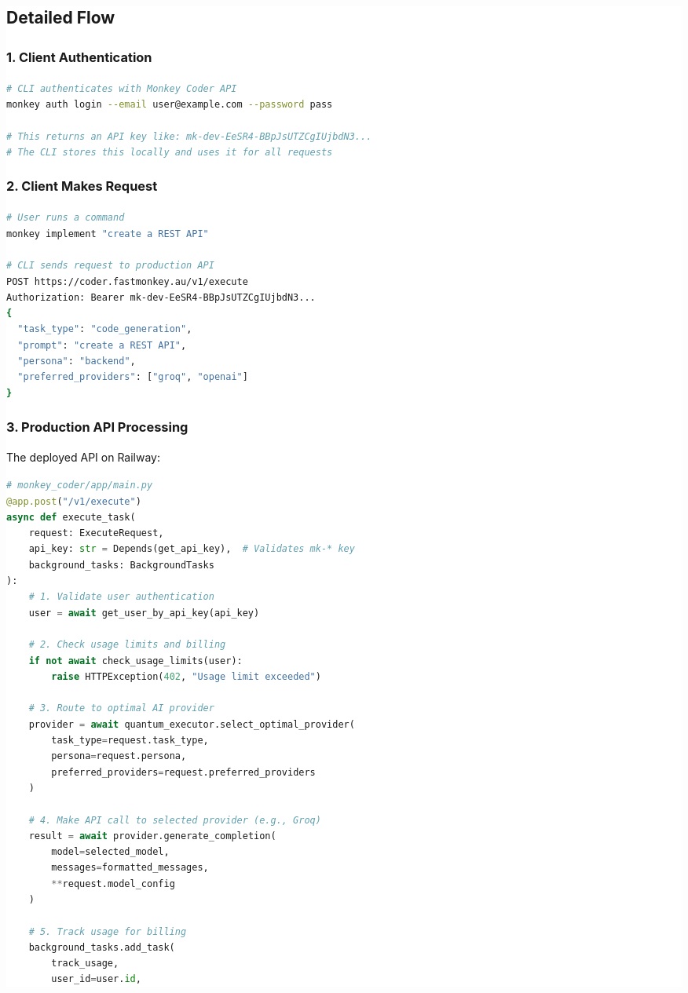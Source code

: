 ## Detailed Flow

### 1. Client Authentication
```bash
# CLI authenticates with Monkey Coder API
monkey auth login --email user@example.com --password pass

# This returns an API key like: mk-dev-EeSR4-BBpJsUTZCgIUjbdN3...
# The CLI stores this locally and uses it for all requests
```

### 2. Client Makes Request
```bash
# User runs a command
monkey implement "create a REST API"

# CLI sends request to production API
POST https://coder.fastmonkey.au/v1/execute
Authorization: Bearer mk-dev-EeSR4-BBpJsUTZCgIUjbdN3...
{
  "task_type": "code_generation",
  "prompt": "create a REST API",
  "persona": "backend",
  "preferred_providers": ["groq", "openai"]
}
```

### 3. Production API Processing

The deployed API on Railway:

```python
# monkey_coder/app/main.py
@app.post("/v1/execute")
async def execute_task(
    request: ExecuteRequest,
    api_key: str = Depends(get_api_key),  # Validates mk-* key
    background_tasks: BackgroundTasks
):
    # 1. Validate user authentication
    user = await get_user_by_api_key(api_key)
    
    # 2. Check usage limits and billing
    if not await check_usage_limits(user):
        raise HTTPException(402, "Usage limit exceeded")
    
    # 3. Route to optimal AI provider
    provider = await quantum_executor.select_optimal_provider(
        task_type=request.task_type,
        persona=request.persona,
        preferred_providers=request.preferred_providers
    )
    
    # 4. Make API call to selected provider (e.g., Groq)
    result = await provider.generate_completion(
        model=selected_model,
        messages=formatted_messages,
        **request.model_config
    )
    
    # 5. Track usage for billing
    background_tasks.add_task(
        track_usage,
        user_id=user.id,
```